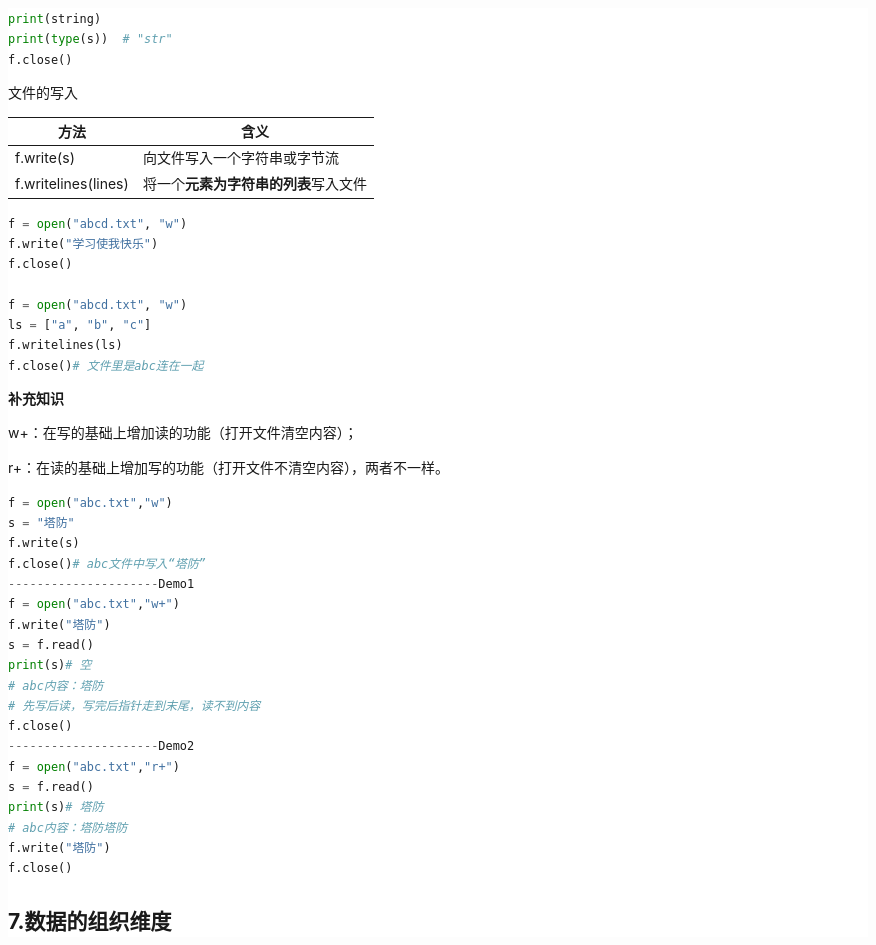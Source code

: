 ```python
print(string)
print(type(s))  # "str"
f.close()
```

文件的写入

| **方法**            | **含义**                             |
| ------------------- | ------------------------------------ |
| f.write(s)          | 向文件写入一个字符串或字节流         |
| f.writelines(lines) | 将一个**元素为字符串的列表**写入文件 |

```python
f = open("abcd.txt", "w")
f.write("学习使我快乐")
f.close()

f = open("abcd.txt", "w")
ls = ["a", "b", "c"]
f.writelines(ls)
f.close()# 文件里是abc连在一起
```

**补充知识**

w+：在写的基础上增加读的功能（打开文件清空内容）；

r+：在读的基础上增加写的功能（打开文件不清空内容），两者不一样。

```python
f = open("abc.txt","w")
s = "塔防"
f.write(s)
f.close()# abc文件中写入“塔防”
---------------------Demo1
f = open("abc.txt","w+")
f.write("塔防")
s = f.read()
print(s)# 空
# abc内容：塔防
# 先写后读，写完后指针走到末尾，读不到内容
f.close()
---------------------Demo2
f = open("abc.txt","r+")
s = f.read()
print(s)# 塔防
# abc内容：塔防塔防
f.write("塔防")
f.close()
```

## 7.数据的组织维度

